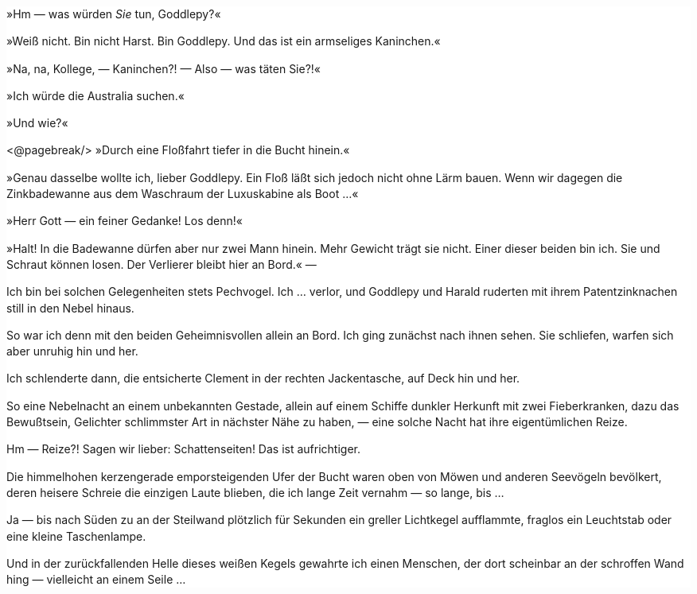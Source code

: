 »Hm — was würden *Sie* tun, Goddlepy?«

»Weiß nicht. Bin nicht Harst. Bin Goddlepy. Und
das ist ein armseliges Kaninchen.«

»Na, na, Kollege, — Kaninchen?! — Also — was
täten Sie?!«

»Ich würde die Australia suchen.«

»Und wie?«

<@pagebreak/>
»Durch eine Floßfahrt tiefer in die Bucht hinein.«

»Genau dasselbe wollte ich, lieber Goddlepy. Ein
Floß läßt sich jedoch nicht ohne Lärm bauen. Wenn wir
dagegen die Zinkbadewanne aus dem Waschraum der Luxuskabine
als Boot …«

»Herr Gott — ein feiner Gedanke! Los denn!«

»Halt! In die Badewanne dürfen aber nur zwei
Mann hinein. Mehr Gewicht trägt sie nicht. Einer dieser
beiden bin ich. Sie und Schraut können losen. Der Verlierer
bleibt hier an Bord.« —

Ich bin bei solchen Gelegenheiten stets Pechvogel.
Ich … verlor, und Goddlepy und Harald ruderten mit
ihrem Patentzinknachen still in den Nebel hinaus.

So war ich denn mit den beiden Geheimnisvollen allein
an Bord. Ich ging zunächst nach ihnen sehen. Sie schliefen,
warfen sich aber unruhig hin und her.

Ich schlenderte dann, die entsicherte Clement in der
rechten Jackentasche, auf Deck hin und her.

So eine Nebelnacht an einem unbekannten Gestade,
allein auf einem Schiffe dunkler Herkunft mit zwei Fieberkranken,
dazu das Bewußtsein, Gelichter schlimmster Art in
nächster Nähe zu haben, — eine solche Nacht hat ihre eigentümlichen
Reize.

Hm — Reize?! Sagen wir lieber: Schattenseiten!
Das ist aufrichtiger.

Die himmelhohen kerzengerade emporsteigenden Ufer
der Bucht waren oben von Möwen und anderen Seevögeln
bevölkert, deren heisere Schreie die einzigen Laute blieben,
die ich lange Zeit vernahm — so lange, bis …

Ja — bis nach Süden zu an der Steilwand plötzlich
für Sekunden ein greller Lichtkegel aufflammte, fraglos ein
Leuchtstab oder eine kleine Taschenlampe.

Und in der zurückfallenden Helle dieses weißen Kegels
gewahrte ich einen Menschen, der dort scheinbar an der
schroffen Wand hing — vielleicht an einem Seile …
